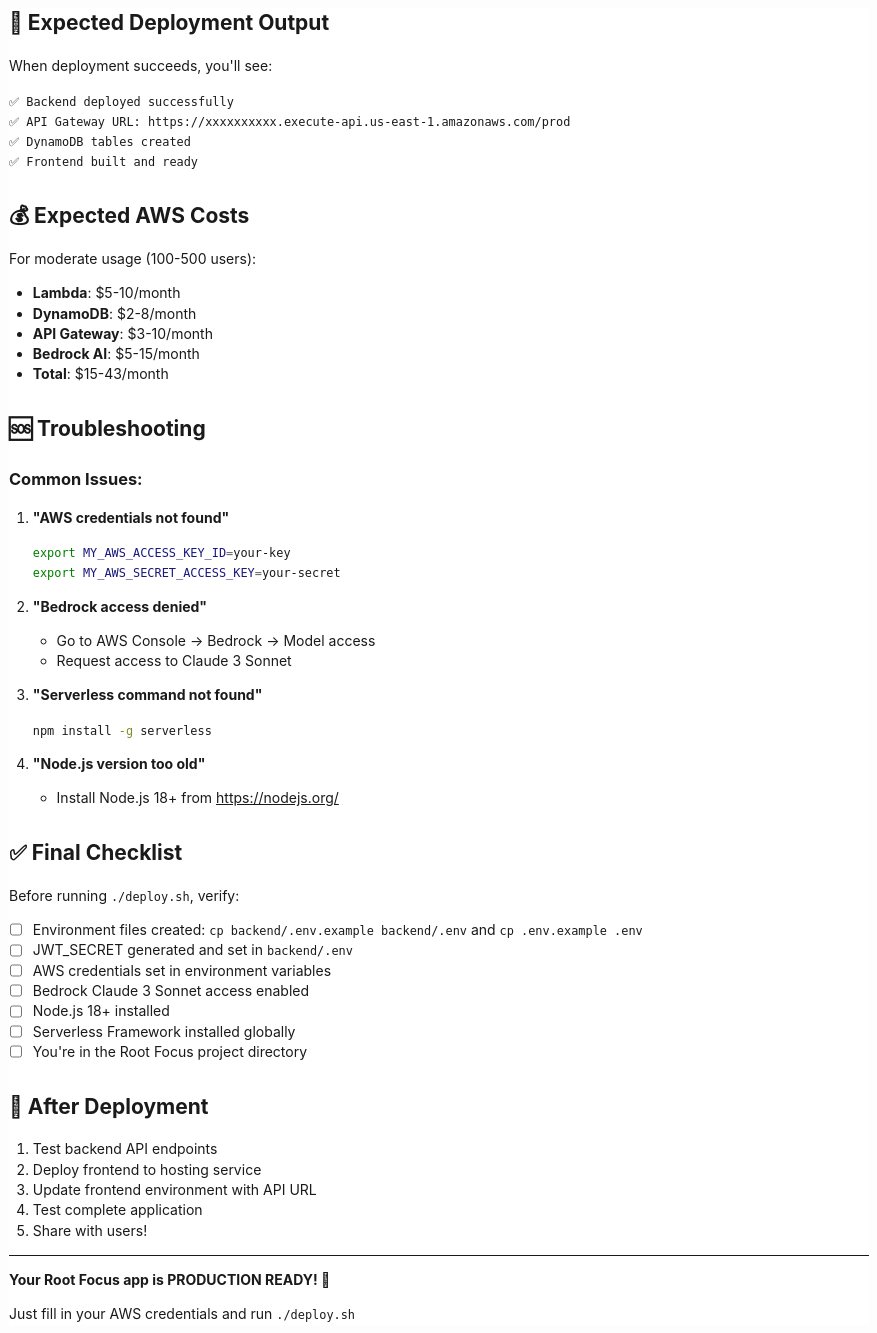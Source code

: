 ## 🎯 Expected Deployment Output

When deployment succeeds, you'll see:
```
✅ Backend deployed successfully
✅ API Gateway URL: https://xxxxxxxxxx.execute-api.us-east-1.amazonaws.com/prod
✅ DynamoDB tables created
✅ Frontend built and ready
```

## 💰 Expected AWS Costs

For moderate usage (100-500 users):
- **Lambda**: $5-10/month
- **DynamoDB**: $2-8/month
- **API Gateway**: $3-10/month
- **Bedrock AI**: $5-15/month
- **Total**: $15-43/month

## 🆘 Troubleshooting

### Common Issues:

1. **"AWS credentials not found"**
   ```bash
   export MY_AWS_ACCESS_KEY_ID=your-key
   export MY_AWS_SECRET_ACCESS_KEY=your-secret
   ```

2. **"Bedrock access denied"**
   - Go to AWS Console → Bedrock → Model access
   - Request access to Claude 3 Sonnet

3. **"Serverless command not found"**
   ```bash
   npm install -g serverless
   ```

4. **"Node.js version too old"**
   - Install Node.js 18+ from https://nodejs.org/

## ✅ Final Checklist

Before running `./deploy.sh`, verify:

- [ ] Environment files created: `cp backend/.env.example backend/.env` and `cp .env.example .env`
- [ ] JWT_SECRET generated and set in `backend/.env`
- [ ] AWS credentials set in environment variables
- [ ] Bedrock Claude 3 Sonnet access enabled
- [ ] Node.js 18+ installed
- [ ] Serverless Framework installed globally
- [ ] You're in the Root Focus project directory

## 🎉 After Deployment

1. Test backend API endpoints
2. Deploy frontend to hosting service
3. Update frontend environment with API URL
4. Test complete application
5. Share with users!

---

**Your Root Focus app is PRODUCTION READY! 🚀**

Just fill in your AWS credentials and run `./deploy.sh`